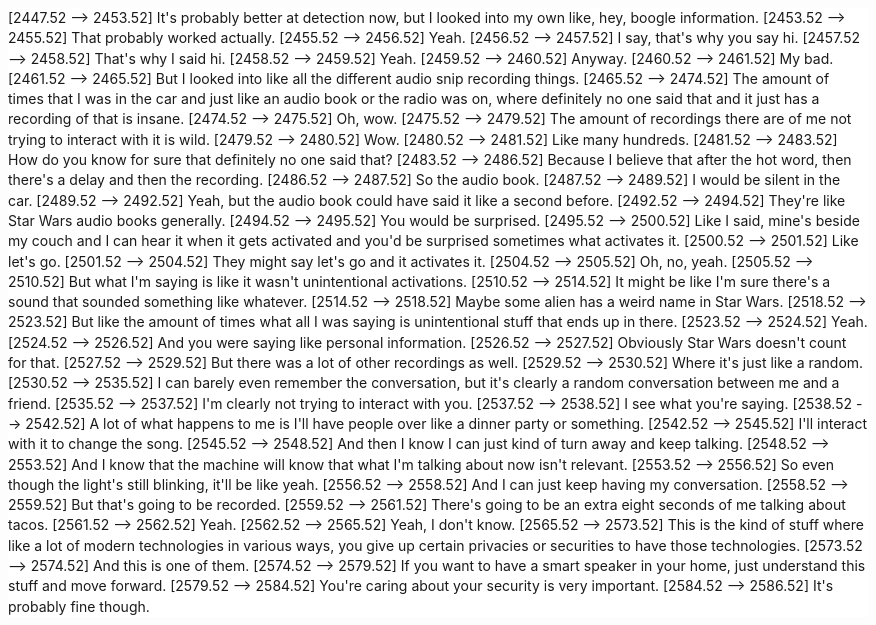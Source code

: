 [2447.52 --> 2453.52]  It's probably better at detection now, but I looked into my own like, hey, boogle information.
[2453.52 --> 2455.52]  That probably worked actually.
[2455.52 --> 2456.52]  Yeah.
[2456.52 --> 2457.52]  I say, that's why you say hi.
[2457.52 --> 2458.52]  That's why I said hi.
[2458.52 --> 2459.52]  Yeah.
[2459.52 --> 2460.52]  Anyway.
[2460.52 --> 2461.52]  My bad.
[2461.52 --> 2465.52]  But I looked into like all the different audio snip recording things.
[2465.52 --> 2474.52]  The amount of times that I was in the car and just like an audio book or the radio was on, where definitely no one said that and it just has a recording of that is insane.
[2474.52 --> 2475.52]  Oh, wow.
[2475.52 --> 2479.52]  The amount of recordings there are of me not trying to interact with it is wild.
[2479.52 --> 2480.52]  Wow.
[2480.52 --> 2481.52]  Like many hundreds.
[2481.52 --> 2483.52]  How do you know for sure that definitely no one said that?
[2483.52 --> 2486.52]  Because I believe that after the hot word, then there's a delay and then the recording.
[2486.52 --> 2487.52]  So the audio book.
[2487.52 --> 2489.52]  I would be silent in the car.
[2489.52 --> 2492.52]  Yeah, but the audio book could have said it like a second before.
[2492.52 --> 2494.52]  They're like Star Wars audio books generally.
[2494.52 --> 2495.52]  You would be surprised.
[2495.52 --> 2500.52]  Like I said, mine's beside my couch and I can hear it when it gets activated and you'd be surprised sometimes what activates it.
[2500.52 --> 2501.52]  Like let's go.
[2501.52 --> 2504.52]  They might say let's go and it activates it.
[2504.52 --> 2505.52]  Oh, no, yeah.
[2505.52 --> 2510.52]  But what I'm saying is like it wasn't unintentional activations.
[2510.52 --> 2514.52]  It might be like I'm sure there's a sound that sounded something like whatever.
[2514.52 --> 2518.52]  Maybe some alien has a weird name in Star Wars.
[2518.52 --> 2523.52]  But like the amount of times what all I was saying is unintentional stuff that ends up in there.
[2523.52 --> 2524.52]  Yeah.
[2524.52 --> 2526.52]  And you were saying like personal information.
[2526.52 --> 2527.52]  Obviously Star Wars doesn't count for that.
[2527.52 --> 2529.52]  But there was a lot of other recordings as well.
[2529.52 --> 2530.52]  Where it's just like a random.
[2530.52 --> 2535.52]  I can barely even remember the conversation, but it's clearly a random conversation between me and a friend.
[2535.52 --> 2537.52]  I'm clearly not trying to interact with you.
[2537.52 --> 2538.52]  I see what you're saying.
[2538.52 --> 2542.52]  A lot of what happens to me is I'll have people over like a dinner party or something.
[2542.52 --> 2545.52]  I'll interact with it to change the song.
[2545.52 --> 2548.52]  And then I know I can just kind of turn away and keep talking.
[2548.52 --> 2553.52]  And I know that the machine will know that what I'm talking about now isn't relevant.
[2553.52 --> 2556.52]  So even though the light's still blinking, it'll be like yeah.
[2556.52 --> 2558.52]  And I can just keep having my conversation.
[2558.52 --> 2559.52]  But that's going to be recorded.
[2559.52 --> 2561.52]  There's going to be an extra eight seconds of me talking about tacos.
[2561.52 --> 2562.52]  Yeah.
[2562.52 --> 2565.52]  Yeah, I don't know.
[2565.52 --> 2573.52]  This is the kind of stuff where like a lot of modern technologies in various ways, you give up certain privacies or securities to have those technologies.
[2573.52 --> 2574.52]  And this is one of them.
[2574.52 --> 2579.52]  If you want to have a smart speaker in your home, just understand this stuff and move forward.
[2579.52 --> 2584.52]  You're caring about your security is very important.
[2584.52 --> 2586.52]  It's probably fine though.